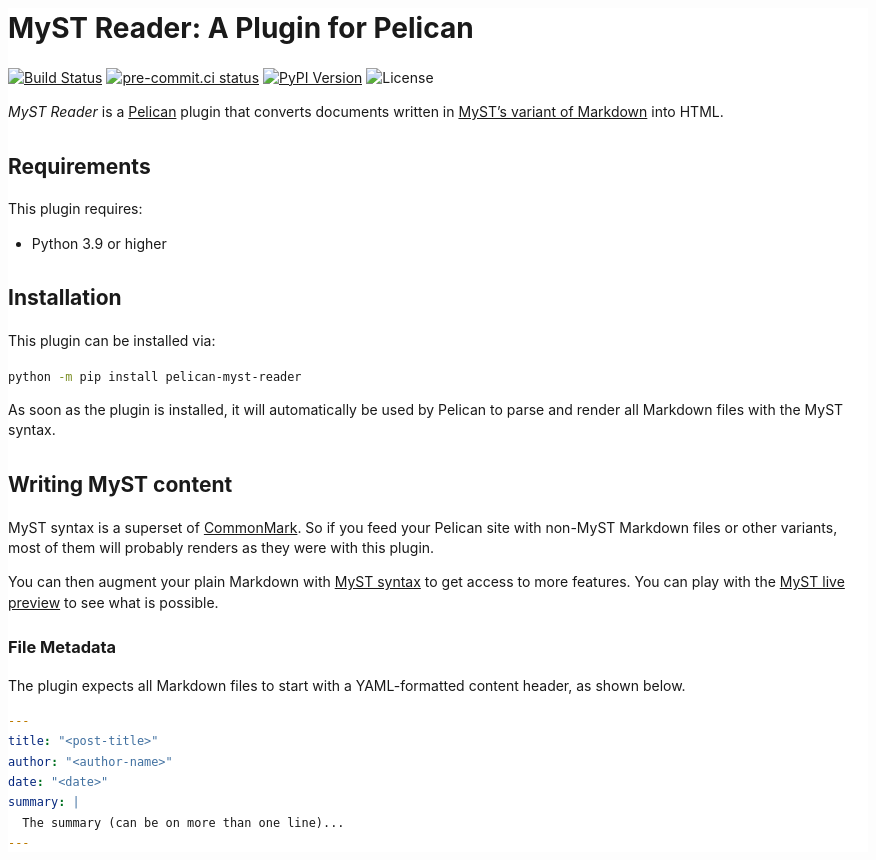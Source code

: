 # MyST Reader: A Plugin for Pelican

[![Build Status](https://img.shields.io/github/actions/workflow/status/ashwinvis/myst-reader/build.yaml?branch=main)](https://github.com/ashwinvis/myst-reader/actions)
[![pre-commit.ci status](https://results.pre-commit.ci/badge/github/ashwinvis/myst-reader/main.svg)](https://results.pre-commit.ci/latest/github/ashwinvis/myst-reader/main)
[![PyPI Version](https://img.shields.io/pypi/v/pelican-myst-reader)](https://pypi.org/project/pelican-myst-reader/)
![License](https://img.shields.io/pypi/l/pelican-myst-reader?color=blue)

*MyST Reader* is a [Pelican][] plugin that converts documents written in [MyST’s variant of Markdown][] into HTML.

## Requirements

This plugin requires:

- Python 3.9 or higher

## Installation

This plugin can be installed via:

```bash
python -m pip install pelican-myst-reader
```

As soon as the plugin is installed, it will automatically be used by Pelican to parse and render all Markdown files with the MyST syntax.

## Writing MyST content

MyST syntax is a superset of [CommonMark][]. So if you feed your Pelican site with
non-MyST Markdown files or other variants, most of them will probably renders as they were with this plugin.

You can then augment your plain Markdown with [MyST syntax](https://myst-parser.readthedocs.io/en/latest/syntax/typography.html) to get access to more features. You can play with the [MyST live preview](https://myst-parser.readthedocs.io/en/latest/live-preview.html) to see what is possible.

### File Metadata

The plugin expects all Markdown files to start with a YAML-formatted content header, as shown below.

```yaml
---
title: "<post-title>"
author: "<author-name>"
date: "<date>"
summary: |
  The summary (can be on more than one line)...
---
```


[existing issues]: https://github.com/ashwinvis/myst-reader/issues
[Contributing to Pelican]: https://docs.getpelican.com/en/latest/contribute.html
[Pelican]: https://getpelican.com
[MyST’s variant of Markdown]: https://myst-parser.readthedocs.io/en/latest/using/syntax.html
[CommonMark]: https://commonmark.org/